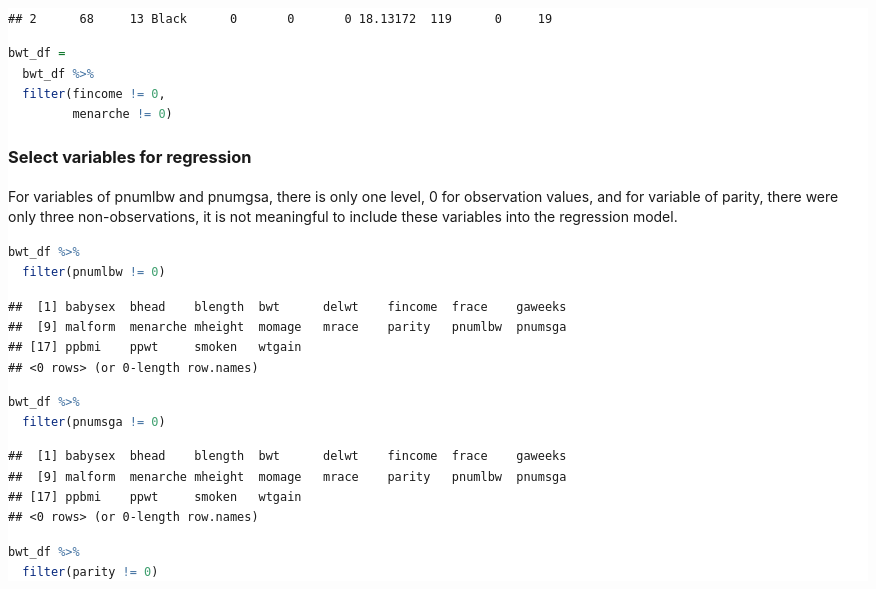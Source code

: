    ## 2      68     13 Black      0       0       0 18.13172  119      0     19

``` r
bwt_df = 
  bwt_df %>% 
  filter(fincome != 0, 
         menarche != 0)
```

### Select variables for regression

For variables of pnumlbw and pnumgsa, there is only one level, 0 for
observation values, and for variable of parity, there were only three
non-observations, it is not meaningful to include these variables into
the regression model.

``` r
bwt_df %>% 
  filter(pnumlbw != 0)
```

    ##  [1] babysex  bhead    blength  bwt      delwt    fincome  frace    gaweeks 
    ##  [9] malform  menarche mheight  momage   mrace    parity   pnumlbw  pnumsga 
    ## [17] ppbmi    ppwt     smoken   wtgain  
    ## <0 rows> (or 0-length row.names)

``` r
bwt_df %>% 
  filter(pnumsga != 0)
```

    ##  [1] babysex  bhead    blength  bwt      delwt    fincome  frace    gaweeks 
    ##  [9] malform  menarche mheight  momage   mrace    parity   pnumlbw  pnumsga 
    ## [17] ppbmi    ppwt     smoken   wtgain  
    ## <0 rows> (or 0-length row.names)

``` r
bwt_df %>% 
  filter(parity != 0)
```
